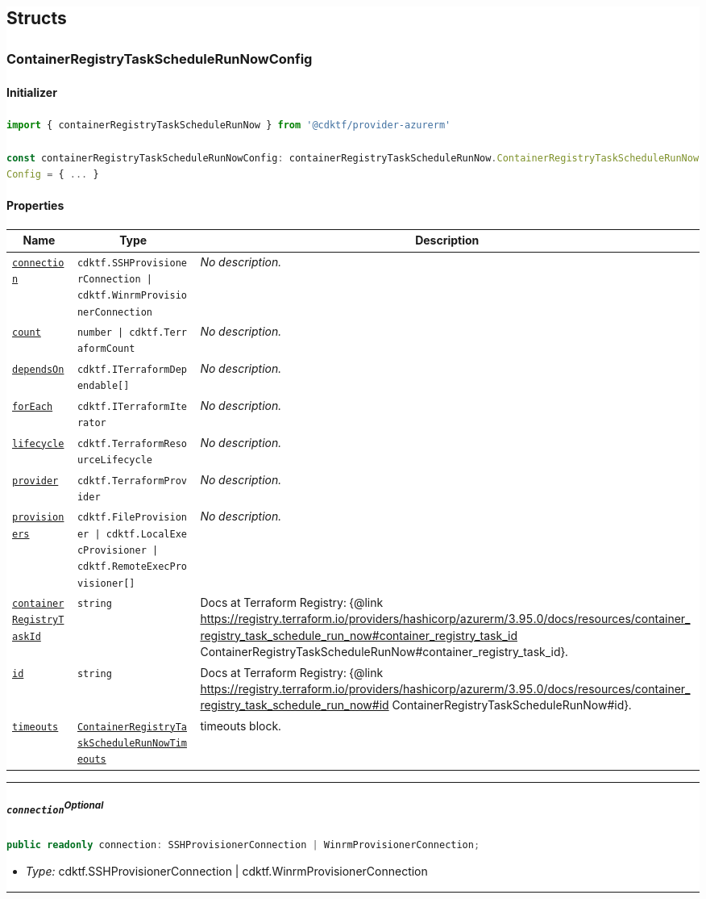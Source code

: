 
## Structs <a name="Structs" id="Structs"></a>

### ContainerRegistryTaskScheduleRunNowConfig <a name="ContainerRegistryTaskScheduleRunNowConfig" id="@cdktf/provider-azurerm.containerRegistryTaskScheduleRunNow.ContainerRegistryTaskScheduleRunNowConfig"></a>

#### Initializer <a name="Initializer" id="@cdktf/provider-azurerm.containerRegistryTaskScheduleRunNow.ContainerRegistryTaskScheduleRunNowConfig.Initializer"></a>

```typescript
import { containerRegistryTaskScheduleRunNow } from '@cdktf/provider-azurerm'

const containerRegistryTaskScheduleRunNowConfig: containerRegistryTaskScheduleRunNow.ContainerRegistryTaskScheduleRunNowConfig = { ... }
```

#### Properties <a name="Properties" id="Properties"></a>

| **Name** | **Type** | **Description** |
| --- | --- | --- |
| <code><a href="#@cdktf/provider-azurerm.containerRegistryTaskScheduleRunNow.ContainerRegistryTaskScheduleRunNowConfig.property.connection">connection</a></code> | <code>cdktf.SSHProvisionerConnection \| cdktf.WinrmProvisionerConnection</code> | *No description.* |
| <code><a href="#@cdktf/provider-azurerm.containerRegistryTaskScheduleRunNow.ContainerRegistryTaskScheduleRunNowConfig.property.count">count</a></code> | <code>number \| cdktf.TerraformCount</code> | *No description.* |
| <code><a href="#@cdktf/provider-azurerm.containerRegistryTaskScheduleRunNow.ContainerRegistryTaskScheduleRunNowConfig.property.dependsOn">dependsOn</a></code> | <code>cdktf.ITerraformDependable[]</code> | *No description.* |
| <code><a href="#@cdktf/provider-azurerm.containerRegistryTaskScheduleRunNow.ContainerRegistryTaskScheduleRunNowConfig.property.forEach">forEach</a></code> | <code>cdktf.ITerraformIterator</code> | *No description.* |
| <code><a href="#@cdktf/provider-azurerm.containerRegistryTaskScheduleRunNow.ContainerRegistryTaskScheduleRunNowConfig.property.lifecycle">lifecycle</a></code> | <code>cdktf.TerraformResourceLifecycle</code> | *No description.* |
| <code><a href="#@cdktf/provider-azurerm.containerRegistryTaskScheduleRunNow.ContainerRegistryTaskScheduleRunNowConfig.property.provider">provider</a></code> | <code>cdktf.TerraformProvider</code> | *No description.* |
| <code><a href="#@cdktf/provider-azurerm.containerRegistryTaskScheduleRunNow.ContainerRegistryTaskScheduleRunNowConfig.property.provisioners">provisioners</a></code> | <code>cdktf.FileProvisioner \| cdktf.LocalExecProvisioner \| cdktf.RemoteExecProvisioner[]</code> | *No description.* |
| <code><a href="#@cdktf/provider-azurerm.containerRegistryTaskScheduleRunNow.ContainerRegistryTaskScheduleRunNowConfig.property.containerRegistryTaskId">containerRegistryTaskId</a></code> | <code>string</code> | Docs at Terraform Registry: {@link https://registry.terraform.io/providers/hashicorp/azurerm/3.95.0/docs/resources/container_registry_task_schedule_run_now#container_registry_task_id ContainerRegistryTaskScheduleRunNow#container_registry_task_id}. |
| <code><a href="#@cdktf/provider-azurerm.containerRegistryTaskScheduleRunNow.ContainerRegistryTaskScheduleRunNowConfig.property.id">id</a></code> | <code>string</code> | Docs at Terraform Registry: {@link https://registry.terraform.io/providers/hashicorp/azurerm/3.95.0/docs/resources/container_registry_task_schedule_run_now#id ContainerRegistryTaskScheduleRunNow#id}. |
| <code><a href="#@cdktf/provider-azurerm.containerRegistryTaskScheduleRunNow.ContainerRegistryTaskScheduleRunNowConfig.property.timeouts">timeouts</a></code> | <code><a href="#@cdktf/provider-azurerm.containerRegistryTaskScheduleRunNow.ContainerRegistryTaskScheduleRunNowTimeouts">ContainerRegistryTaskScheduleRunNowTimeouts</a></code> | timeouts block. |

---

##### `connection`<sup>Optional</sup> <a name="connection" id="@cdktf/provider-azurerm.containerRegistryTaskScheduleRunNow.ContainerRegistryTaskScheduleRunNowConfig.property.connection"></a>

```typescript
public readonly connection: SSHProvisionerConnection | WinrmProvisionerConnection;
```

- *Type:* cdktf.SSHProvisionerConnection | cdktf.WinrmProvisionerConnection

---